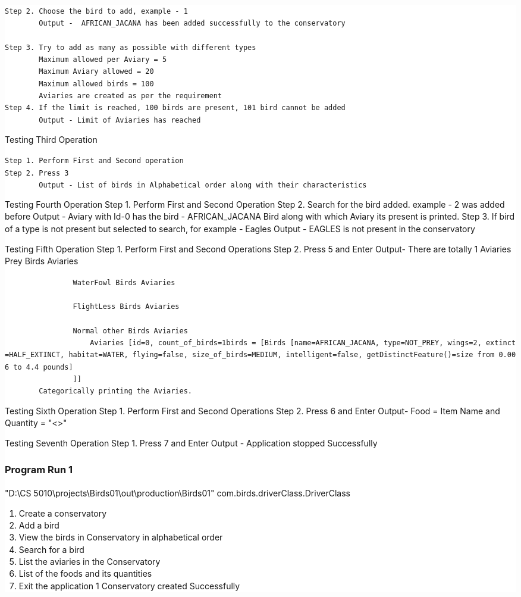 	Step 2. Choose the bird to add, example - 1 
			Output -  AFRICAN_JACANA has been added successfully to the conservatory
	
	Step 3. Try to add as many as possible with different types
			Maximum allowed per Aviary = 5
			Maximum Aviary allowed = 20
			Maximum allowed birds = 100
			Aviaries are created as per the requirement
	Step 4. If the limit is reached, 100 birds are present, 101 bird cannot be added
			Output - Limit of Aviaries has reached
			
	
Testing Third Operation
	
	Step 1. Perform First and Second operation
	Step 2. Press 3
			Output - List of birds in Alphabetical order along with their characteristics

Testing Fourth Operation
	Step 1. Perform First and Second Operation
	Step 2. Search for the bird added. example - 2 was added before
			Output - Aviary with Id-0 has the bird - AFRICAN_JACANA
			Bird along with which Aviary its present is printed.
	Step 3. If bird of a type is not present but selected to search, for example - Eagles
			Output - EAGLES is not present in the conservatory

Testing Fifth Operation
	Step 1. Perform First and Second Operations
	Step 2. Press 5 and Enter
			Output- There are totally 1 Aviaries
					Prey Birds Aviaries
					
					WaterFowl Birds Aviaries
					
					FlightLess Birds Aviaries
					
					Normal other Birds Aviaries
						Aviaries [id=0, count_of_birds=1birds = [Birds [name=AFRICAN_JACANA, type=NOT_PREY, wings=2, extinct=HALF_EXTINCT, habitat=WATER, flying=false, size_of_birds=MEDIUM, intelligent=false, getDistinctFeature()=size from 0.006 to 4.4 pounds]
					]]
			Categorically printing the Aviaries.

Testing Sixth Operation
	Step 1. Perform First and Second Operations
	Step 2. Press 6 and Enter
			Output- Food = Item Name and Quantity = "<<some number>>"

Testing Seventh Operation
	Step 1. Press 7 and Enter
			Output - Application stopped Successfully
### Program Run 1
"D:\CS 5010\projects\Birds01\out\production\Birds01" com.birds.driverClass.DriverClass

1. Create a conservatory
2. Add a bird
3. View the birds in Conservatory in alphabetical order
4. Search for a bird
5. List the aviaries in the Conservatory
6. List of the foods and its quantities
7. Exit the application
1
Conservatory created Successfully
